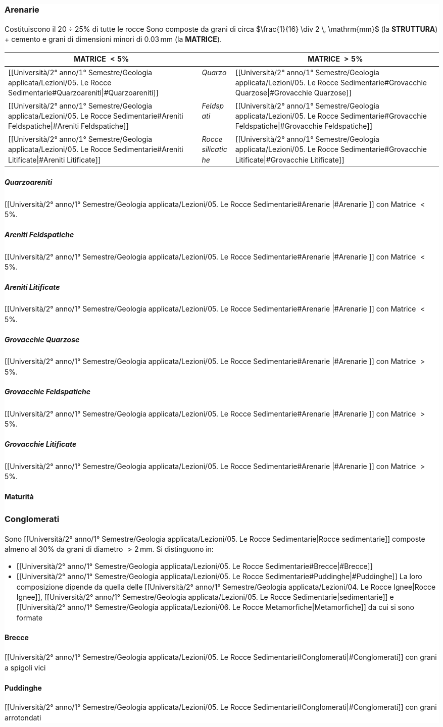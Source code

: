### Arenarie
Costituiscono il $20 \div 25 \%$ di tutte le rocce
Sono composte da grani di circa $\frac{1}{16} \div 2 \, \mathrm{mm}$ (la **STRUTTURA**) + cemento e grani di dimensioni minori di $0.03 \, \mathrm{mm}$ (la **MATRICE**).


| MATRICE $< 5\%$           |                     | MATRICE $> 5\%$              |
| ------------------------- | ------------------- | ---------------------------- |
| [[Università/2° anno/1° Semestre/Geologia applicata/Lezioni/05. Le Rocce Sedimentarie#Quarzoareniti\|#Quarzoareniti]]        | *Quarzo*            | [[Università/2° anno/1° Semestre/Geologia applicata/Lezioni/05. Le Rocce Sedimentarie#Grovacchie Quarzose\|#Grovacchie Quarzose]]     |
| [[Università/2° anno/1° Semestre/Geologia applicata/Lezioni/05. Le Rocce Sedimentarie#Areniti Feldspatiche\|#Areniti Feldspatiche]] | *Feldspati*         | [[Università/2° anno/1° Semestre/Geologia applicata/Lezioni/05. Le Rocce Sedimentarie#Grovacchie Feldspatiche\|#Grovacchie Feldspatiche]] |
| [[Università/2° anno/1° Semestre/Geologia applicata/Lezioni/05. Le Rocce Sedimentarie#Areniti Litificate\|#Areniti Litificate]]   | *Rocce silicatiche* | [[Università/2° anno/1° Semestre/Geologia applicata/Lezioni/05. Le Rocce Sedimentarie#Grovacchie Litificate\|#Grovacchie Litificate]]   |

##### Quarzoareniti
[[Università/2° anno/1° Semestre/Geologia applicata/Lezioni/05. Le Rocce Sedimentarie#Arenarie \|#Arenarie ]] con Matrice $< 5 \%$.
##### Areniti Feldspatiche
[[Università/2° anno/1° Semestre/Geologia applicata/Lezioni/05. Le Rocce Sedimentarie#Arenarie \|#Arenarie ]] con Matrice $< 5 \%$.
##### Areniti Litificate
[[Università/2° anno/1° Semestre/Geologia applicata/Lezioni/05. Le Rocce Sedimentarie#Arenarie \|#Arenarie ]] con Matrice $< 5 \%$.

##### Grovacchie Quarzose
[[Università/2° anno/1° Semestre/Geologia applicata/Lezioni/05. Le Rocce Sedimentarie#Arenarie \|#Arenarie ]] con Matrice $> 5 \%$.
##### Grovacchie Feldspatiche
[[Università/2° anno/1° Semestre/Geologia applicata/Lezioni/05. Le Rocce Sedimentarie#Arenarie \|#Arenarie ]] con Matrice $> 5 \%$.
##### Grovacchie Litificate
[[Università/2° anno/1° Semestre/Geologia applicata/Lezioni/05. Le Rocce Sedimentarie#Arenarie \|#Arenarie ]] con Matrice $> 5 \%$.

#### Maturità

### Conglomerati

Sono [[Università/2° anno/1° Semestre/Geologia applicata/Lezioni/05. Le Rocce Sedimentarie\|Rocce sedimentarie]] composte almeno al $30 \%$ da grani di diametro $> 2 \, \mathrm{mm}$.
Si distinguono in:
- [[Università/2° anno/1° Semestre/Geologia applicata/Lezioni/05. Le Rocce Sedimentarie#Brecce\|#Brecce]]
- [[Università/2° anno/1° Semestre/Geologia applicata/Lezioni/05. Le Rocce Sedimentarie#Puddinghe\|#Puddinghe]]
La loro composizione dipende da quella delle [[Università/2° anno/1° Semestre/Geologia applicata/Lezioni/04. Le Rocce Ignee\|Rocce Ignee]], [[Università/2° anno/1° Semestre/Geologia applicata/Lezioni/05. Le Rocce Sedimentarie\|sedimentarie]] e [[Università/2° anno/1° Semestre/Geologia applicata/Lezioni/06. Le Rocce Metamorfiche\|Metamorfiche]] da cui si sono formate
#### Brecce
[[Università/2° anno/1° Semestre/Geologia applicata/Lezioni/05. Le Rocce Sedimentarie#Conglomerati\|#Conglomerati]] con grani a spigoli vici
#### Puddinghe
[[Università/2° anno/1° Semestre/Geologia applicata/Lezioni/05. Le Rocce Sedimentarie#Conglomerati\|#Conglomerati]] con grani arrotondati
